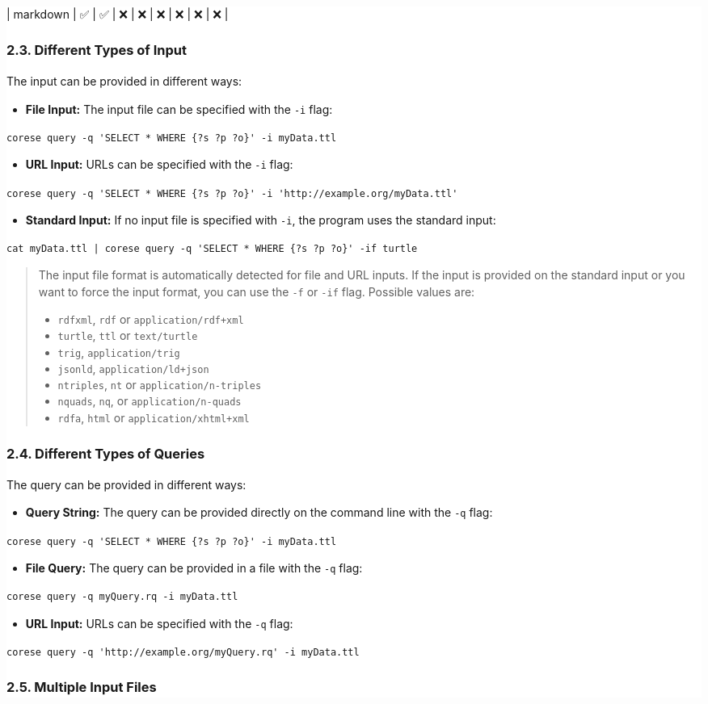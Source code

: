 | markdown | ✅      | ✅   | ❌      | ❌            | ❌      | ❌            | ❌        | ❌         |

### 2.3. Different Types of Input

The input can be provided in different ways:

- **File Input:** The input file can be specified with the `-i` flag:

```shell
corese query -q 'SELECT * WHERE {?s ?p ?o}' -i myData.ttl
```

- **URL Input:** URLs can be specified with the `-i` flag:

```shell
corese query -q 'SELECT * WHERE {?s ?p ?o}' -i 'http://example.org/myData.ttl'
```

- **Standard Input:** If no input file is specified with `-i`, the program uses the standard input:

```shell
cat myData.ttl | corese query -q 'SELECT * WHERE {?s ?p ?o}' -if turtle
```

> The input file format is automatically detected for file and URL inputs. If
> the input is provided on the standard input or you want to force the input
> format, you can use the `-f` or `-if` flag. Possible values are:
>
> - `rdfxml`, `rdf` or `application/rdf+xml`
> - `turtle`, `ttl` or `text/turtle`
> - `trig`, `application/trig`
> - `jsonld`, `application/ld+json`
> - `ntriples`, `nt` or `application/n-triples`
> - `nquads`, `nq`, or `application/n-quads`
> - `rdfa`, `html` or `application/xhtml+xml`

### 2.4. Different Types of Queries

The query can be provided in different ways:

- **Query String:** The query can be provided directly on the command line with the `-q` flag:

```shell
corese query -q 'SELECT * WHERE {?s ?p ?o}' -i myData.ttl
```

- **File Query:** The query can be provided in a file with the `-q` flag:

```shell
corese query -q myQuery.rq -i myData.ttl
```

- **URL Input:** URLs can be specified with the `-q` flag:

```shell
corese query -q 'http://example.org/myQuery.rq' -i myData.ttl
```

### 2.5. Multiple Input Files
